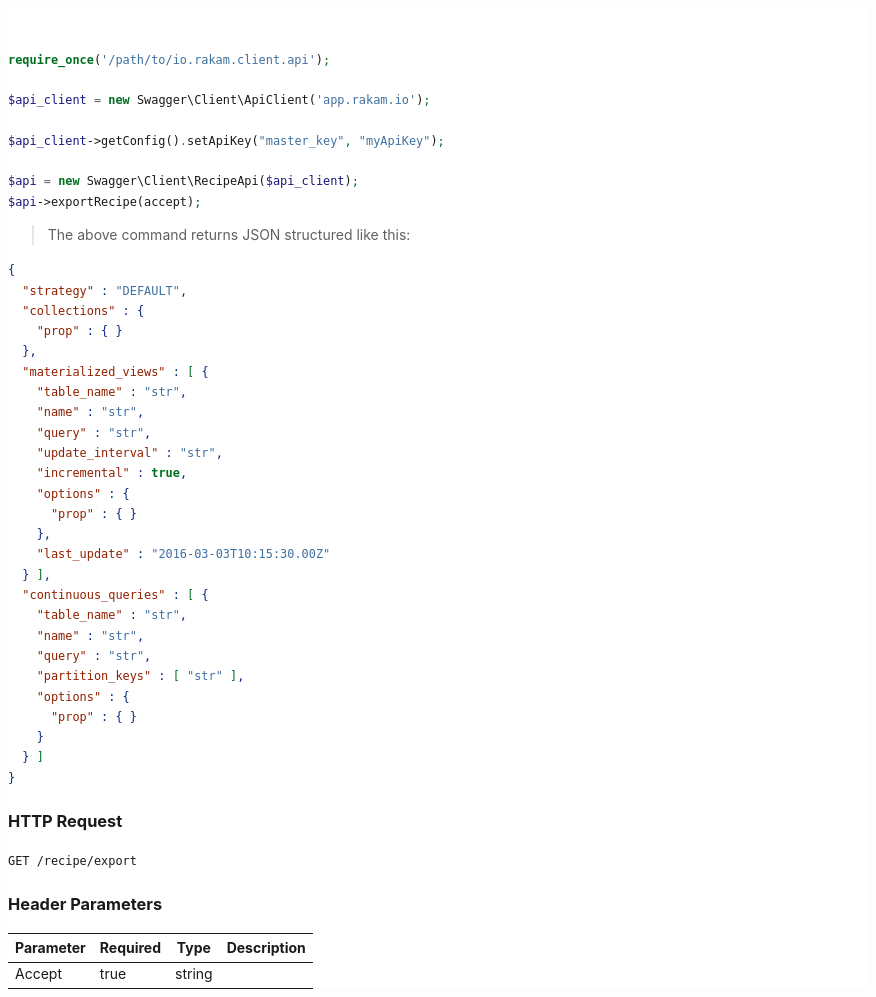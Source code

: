 ```php


require_once('/path/to/io.rakam.client.api');

$api_client = new Swagger\Client\ApiClient('app.rakam.io');

$api_client->getConfig().setApiKey("master_key", "myApiKey");

$api = new Swagger\Client\RecipeApi($api_client);
$api->exportRecipe(accept);


```

> The above command returns JSON structured like this:

```json
{
  "strategy" : "DEFAULT",
  "collections" : {
    "prop" : { }
  },
  "materialized_views" : [ {
    "table_name" : "str",
    "name" : "str",
    "query" : "str",
    "update_interval" : "str",
    "incremental" : true,
    "options" : {
      "prop" : { }
    },
    "last_update" : "2016-03-03T10:15:30.00Z"
  } ],
  "continuous_queries" : [ {
    "table_name" : "str",
    "name" : "str",
    "query" : "str",
    "partition_keys" : [ "str" ],
    "options" : {
      "prop" : { }
    }
  } ]
}
```

### HTTP Request
`GET /recipe/export`
### Header Parameters
|Parameter|Required|Type|Description|
|----|----|----|----|
|Accept|true|string||
